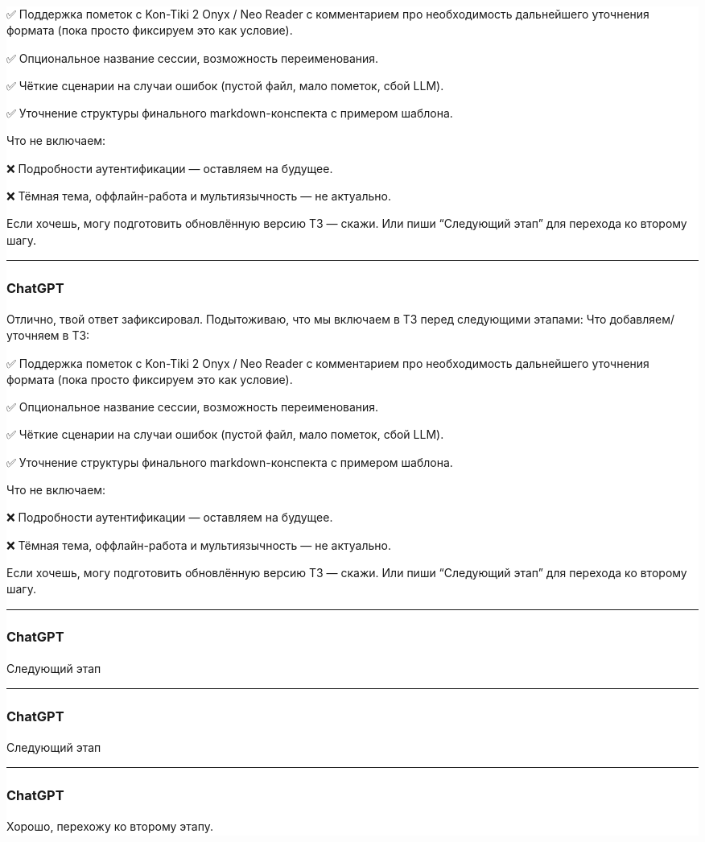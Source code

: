 ✅ Поддержка пометок с Kon-Tiki 2 Onyx / Neo Reader с комментарием про необходимость дальнейшего уточнения формата (пока просто фиксируем это как условие).

✅ Опциональное название сессии, возможность переименования.

✅ Чёткие сценарии на случаи ошибок (пустой файл, мало пометок, сбой LLM).

✅ Уточнение структуры финального markdown-конспекта с примером шаблона.

Что не включаем:

❌ Подробности аутентификации — оставляем на будущее.

❌ Тёмная тема, оффлайн-работа и мультиязычность — не актуально.

Если хочешь, могу подготовить обновлённую версию ТЗ — скажи.
Или пиши “Следующий этап” для перехода ко второму шагу.

---

### **ChatGPT**

Отлично, твой ответ зафиксировал. Подытоживаю, что мы включаем в ТЗ перед следующими этапами:
Что добавляем/уточняем в ТЗ:

✅ Поддержка пометок с Kon-Tiki 2 Onyx / Neo Reader с комментарием про необходимость дальнейшего уточнения формата (пока просто фиксируем это как условие).

✅ Опциональное название сессии, возможность переименования.

✅ Чёткие сценарии на случаи ошибок (пустой файл, мало пометок, сбой LLM).

✅ Уточнение структуры финального markdown-конспекта с примером шаблона.

Что не включаем:

❌ Подробности аутентификации — оставляем на будущее.

❌ Тёмная тема, оффлайн-работа и мультиязычность — не актуально.

Если хочешь, могу подготовить обновлённую версию ТЗ — скажи.
Или пиши “Следующий этап” для перехода ко второму шагу.

---

### **ChatGPT**

Следующий этап

---

### **ChatGPT**

Следующий этап

---

### **ChatGPT**

Хорошо, перехожу ко второму этапу.
